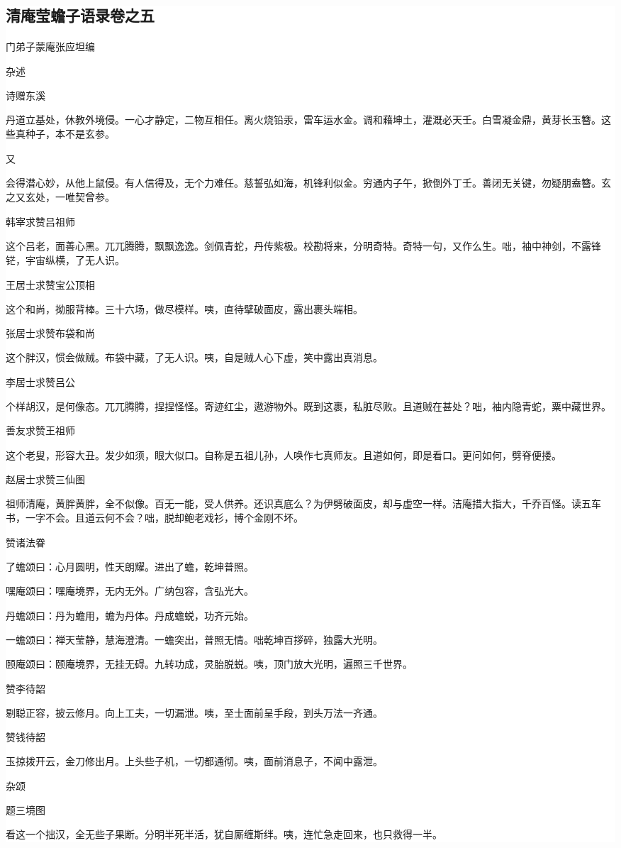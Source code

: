 ## 清庵莹蟾子语录卷之五

门弟子蒙庵张应坦编  

杂述  

诗赠东溪  

丹道立基处，休教外境侵。一心才静定，二物互相任。离火烧铅汞，雷车运水金。调和藉坤土，灌溉必天壬。白雪凝金鼎，黄芽长玉簪。这些真种子，本不是玄参。  

又  

会得潜心妙，从他上鼠侵。有人信得及，无个力难任。慈誓弘如海，机锋利似金。穷通内子午，掀倒外丁壬。善闭无关键，勿疑朋盍簪。玄之又玄处，一唯契曾参。  

韩宰求赞吕祖师  

这个吕老，面善心黑。兀兀腾腾，飘飘逸逸。剑佩青蛇，丹传紫极。校勘将来，分明奇特。奇特一句，又作么生。咄，袖中神剑，不露锋铓，宇宙纵横，了无人识。  

王居士求赞宝公顶相  

这个和尚，拗服背棒。三十六场，做尽模样。咦，直待擘破面皮，露出裹头端相。  

张居士求赞布袋和尚  

这个胖汉，惯会做贼。布袋中藏，了无人识。咦，自是贼人心下虚，笑中露出真消息。  

李居士求赞吕公  

个样胡汉，是何像态。兀兀腾腾，捏捏怪怪。寄迹红尘，遨游物外。既到这裹，私脏尽败。且道贼在甚处？咄，袖内隐青蛇，粟中藏世界。  

善友求赞王祖师  

这个老叟，形容大丑。发少如须，眼大似口。自称是五祖儿孙，人唤作七真师友。且道如何，即是看口。更问如何，劈脊便搂。  

赵居士求赞三仙图  

祖师清庵，黄胖黄胖，全不似像。百无一能，受人供养。还识真底么？为伊劈破面皮，却与虚空一样。洁庵措大指大，千乔百怪。读五车书，一字不会。且道云何不会？咄，脱却鲍老戏衫，博个金刚不坏。  

赞诸法眷  

了蟾颂曰：心月圆明，性天朗耀。进出了蟾，乾坤普照。  

嘿庵颂曰：嘿庵境界，无内无外。广纳包容，含弘光大。  

丹蟾颂曰：丹为蟾用，蟾为丹体。丹成蟾蜕，功齐元始。  

一蟾颂曰：禅天莹静，慧海澄清。一蟾突出，普照无情。咄乾坤百拶碎，独露大光明。  

颐庵颂曰：颐庵境界，无挂无碍。九转功成，灵胎脱蜕。咦，顶门放大光明，遍照三千世界。  

赞李待韶  

剔聪正容，披云修月。向上工夫，一切漏泄。咦，至士面前呈手段，到头万法一齐通。  

赞钱待韶  

玉掠拨开云，金刀修出月。上头些子机，一切都通彻。咦，面前消息子，不闻中露泄。  

杂颂  

题三境图  

看这一个拙汉，全无些子果断。分明半死半活，犹自厮缠斯绊。咦，连忙急走回来，也只救得一半。  
